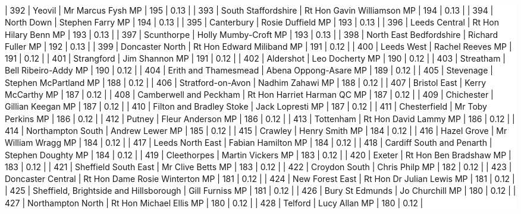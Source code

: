 | 392 | Yeovil | Mr Marcus Fysh MP | 195 | 0.13 |
| 393 | South Staffordshire | Rt Hon Gavin Williamson MP | 194 | 0.13 |
| 394 | North Down | Stephen Farry MP | 194 | 0.13 |
| 395 | Canterbury | Rosie Duffield MP | 193 | 0.13 |
| 396 | Leeds Central | Rt Hon Hilary Benn MP | 193 | 0.13 |
| 397 | Scunthorpe | Holly Mumby-Croft MP | 193 | 0.13 |
| 398 | North East Bedfordshire | Richard Fuller MP | 192 | 0.13 |
| 399 | Doncaster North | Rt Hon Edward Miliband MP | 191 | 0.12 |
| 400 | Leeds West | Rachel Reeves MP | 191 | 0.12 |
| 401 | Strangford | Jim Shannon MP | 191 | 0.12 |
| 402 | Aldershot | Leo Docherty MP | 190 | 0.12 |
| 403 | Streatham | Bell Ribeiro-Addy MP | 190 | 0.12 |
| 404 | Erith and Thamesmead | Abena Oppong-Asare MP | 189 | 0.12 |
| 405 | Stevenage | Stephen McPartland MP | 188 | 0.12 |
| 406 | Stratford-on-Avon | Nadhim Zahawi MP | 188 | 0.12 |
| 407 | Bristol East | Kerry McCarthy MP | 187 | 0.12 |
| 408 | Camberwell and Peckham | Rt Hon Harriet Harman QC MP | 187 | 0.12 |
| 409 | Chichester | Gillian Keegan MP | 187 | 0.12 |
| 410 | Filton and Bradley Stoke | Jack Lopresti MP | 187 | 0.12 |
| 411 | Chesterfield | Mr Toby Perkins MP | 186 | 0.12 |
| 412 | Putney | Fleur Anderson MP | 186 | 0.12 |
| 413 | Tottenham | Rt Hon David Lammy MP | 186 | 0.12 |
| 414 | Northampton South | Andrew Lewer MP | 185 | 0.12 |
| 415 | Crawley | Henry Smith MP | 184 | 0.12 |
| 416 | Hazel Grove | Mr William Wragg MP | 184 | 0.12 |
| 417 | Leeds North East | Fabian Hamilton MP | 184 | 0.12 |
| 418 | Cardiff South and Penarth | Stephen Doughty MP | 184 | 0.12 |
| 419 | Cleethorpes | Martin Vickers MP | 183 | 0.12 |
| 420 | Exeter | Rt Hon Ben Bradshaw MP | 183 | 0.12 |
| 421 | Sheffield South East | Mr Clive Betts MP | 183 | 0.12 |
| 422 | Croydon South | Chris Philp MP | 182 | 0.12 |
| 423 | Doncaster Central | Rt Hon Dame Rosie Winterton MP | 181 | 0.12 |
| 424 | New Forest East | Rt Hon Dr Julian Lewis MP | 181 | 0.12 |
| 425 | Sheffield, Brightside and Hillsborough | Gill Furniss MP | 181 | 0.12 |
| 426 | Bury St Edmunds | Jo Churchill MP | 180 | 0.12 |
| 427 | Northampton North | Rt Hon Michael Ellis MP | 180 | 0.12 |
| 428 | Telford | Lucy Allan MP | 180 | 0.12 |